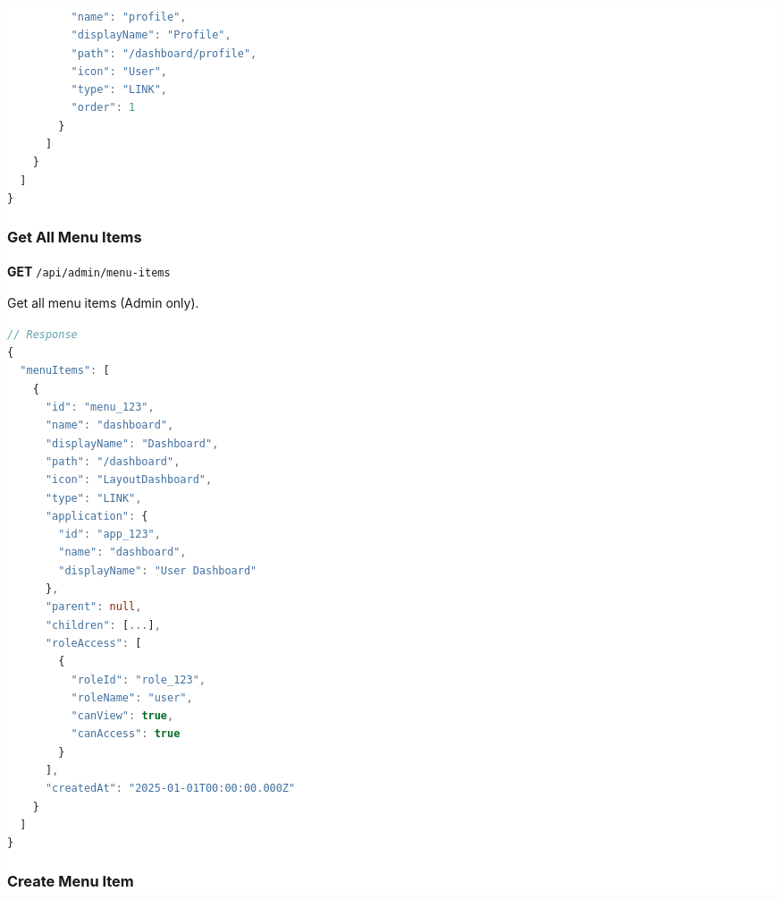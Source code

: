```typescript
          "name": "profile",
          "displayName": "Profile",
          "path": "/dashboard/profile",
          "icon": "User",
          "type": "LINK",
          "order": 1
        }
      ]
    }
  ]
}
```

### Get All Menu Items

**GET** `/api/admin/menu-items`

Get all menu items (Admin only).

```typescript
// Response
{
  "menuItems": [
    {
      "id": "menu_123",
      "name": "dashboard",
      "displayName": "Dashboard",
      "path": "/dashboard",
      "icon": "LayoutDashboard",
      "type": "LINK",
      "application": {
        "id": "app_123",
        "name": "dashboard",
        "displayName": "User Dashboard"
      },
      "parent": null,
      "children": [...],
      "roleAccess": [
        {
          "roleId": "role_123",
          "roleName": "user",
          "canView": true,
          "canAccess": true
        }
      ],
      "createdAt": "2025-01-01T00:00:00.000Z"
    }
  ]
}
```

### Create Menu Item
